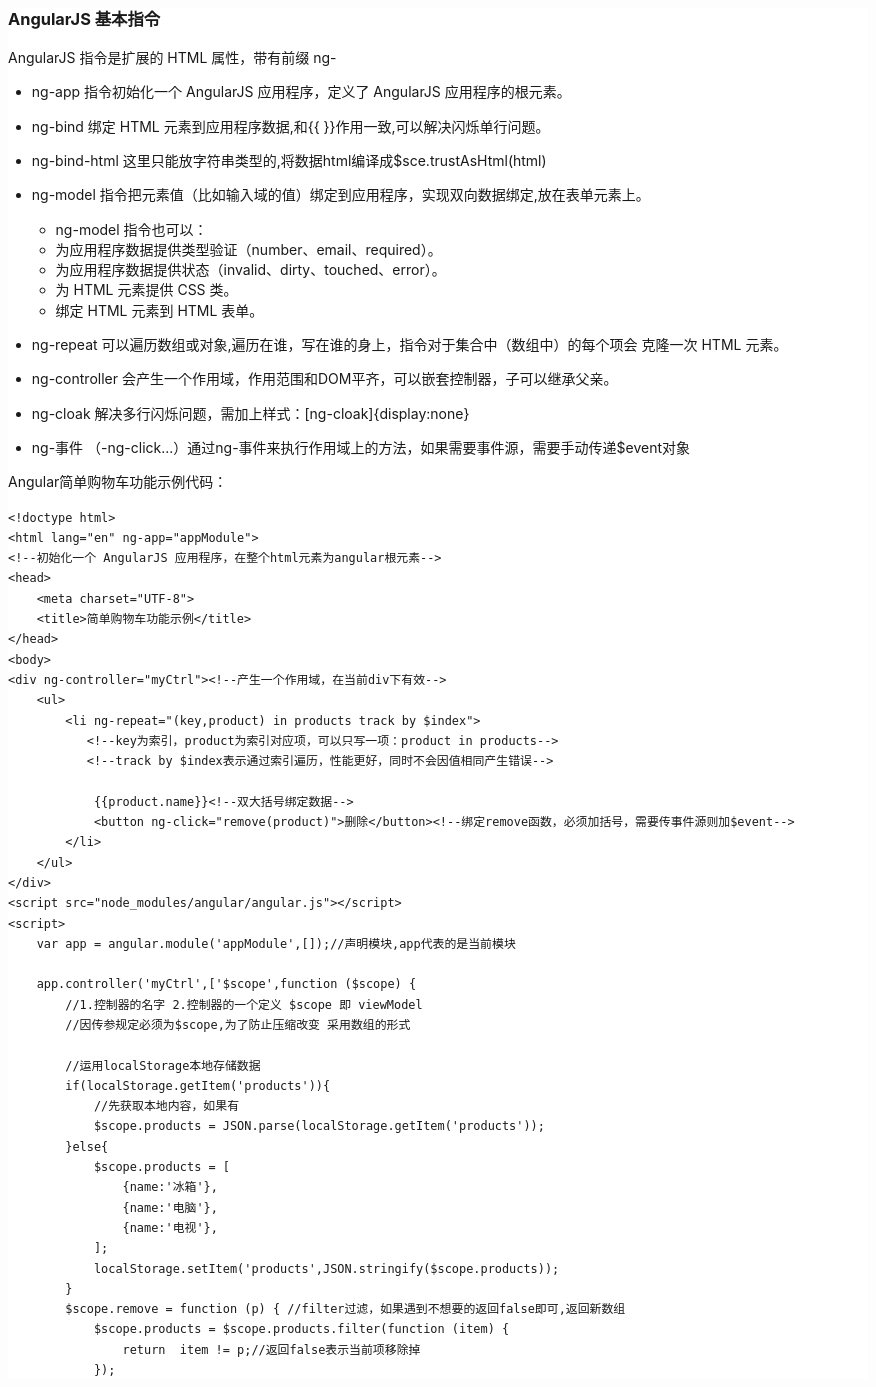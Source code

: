 

### AngularJS 基本指令
AngularJS 指令是扩展的 HTML 属性，带有前缀 ng-

- ng-app 指令初始化一个 AngularJS 应用程序，定义了 AngularJS 应用程序的根元素。
- ng-bind 绑定 HTML 元素到应用程序数据,和{{ }}作用一致,可以解决闪烁单行问题。
- ng-bind-html 这里只能放字符串类型的,将数据html编译成$sce.trustAsHtml(html)
- ng-model 指令把元素值（比如输入域的值）绑定到应用程序，实现双向数据绑定,放在表单元素上。
  - ng-model 指令也可以：
  - 为应用程序数据提供类型验证（number、email、required）。
  - 为应用程序数据提供状态（invalid、dirty、touched、error）。
  - 为 HTML 元素提供 CSS 类。
  - 绑定 HTML 元素到 HTML 表单。

- ng-repeat 可以遍历数组或对象,遍历在谁，写在谁的身上，指令对于集合中（数组中）的每个项会 克隆一次 HTML 元素。
- ng-controller 会产生一个作用域，作用范围和DOM平齐，可以嵌套控制器，子可以继承父亲。
- ng-cloak 解决多行闪烁问题，需加上样式：[ng-cloak]{display:none}
- ng-事件 （-ng-click...）通过ng-事件来执行作用域上的方法，如果需要事件源，需要手动传递$event对象

Angular简单购物车功能示例代码：
```
<!doctype html>
<html lang="en" ng-app="appModule">
<!--初始化一个 AngularJS 应用程序，在整个html元素为angular根元素-->
<head>
    <meta charset="UTF-8">
    <title>简单购物车功能示例</title>
</head>
<body>
<div ng-controller="myCtrl"><!--产生一个作用域，在当前div下有效-->
    <ul>
        <li ng-repeat="(key,product) in products track by $index">
           <!--key为索引，product为索引对应项，可以只写一项：product in products-->
           <!--track by $index表示通过索引遍历，性能更好，同时不会因值相同产生错误-->

            {{product.name}}<!--双大括号绑定数据-->
            <button ng-click="remove(product)">删除</button><!--绑定remove函数，必须加括号，需要传事件源则加$event-->
        </li>
    </ul>
</div>
<script src="node_modules/angular/angular.js"></script>
<script>
    var app = angular.module('appModule',[]);//声明模块,app代表的是当前模块
    
    app.controller('myCtrl',['$scope',function ($scope) {
        //1.控制器的名字 2.控制器的一个定义 $scope 即 viewModel
        //因传参规定必须为$scope,为了防止压缩改变 采用数组的形式
        
        //运用localStorage本地存储数据
        if(localStorage.getItem('products')){
            //先获取本地内容，如果有
            $scope.products = JSON.parse(localStorage.getItem('products'));
        }else{
            $scope.products = [
                {name:'冰箱'},
                {name:'电脑'},
                {name:'电视'},
            ];
            localStorage.setItem('products',JSON.stringify($scope.products));
        }
        $scope.remove = function (p) { //filter过滤，如果遇到不想要的返回false即可,返回新数组
            $scope.products = $scope.products.filter(function (item) {
                return  item != p;//返回false表示当前项移除掉
            });
```